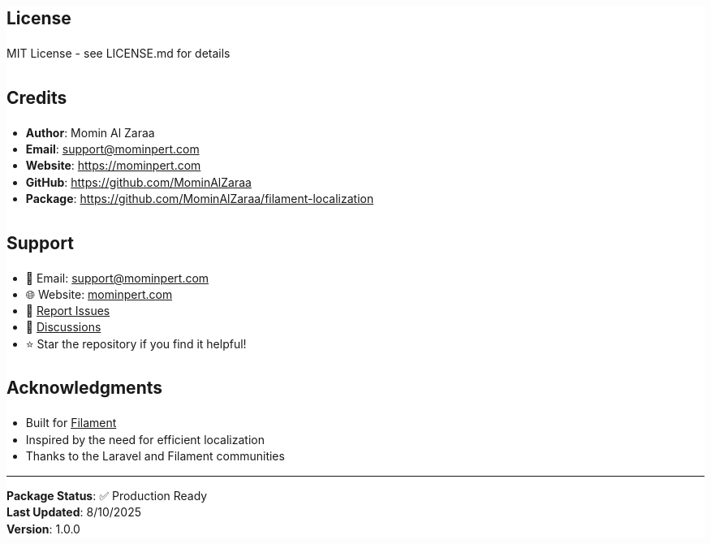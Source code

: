 ## License

MIT License - see LICENSE.md for details

## Credits

- **Author**: Momin Al Zaraa
- **Email**: support@mominpert.com
- **Website**: https://mominpert.com
- **GitHub**: https://github.com/MominAlZaraa
- **Package**: https://github.com/MominAlZaraa/filament-localization

## Support

- 📧 Email: [support@mominpert.com](mailto:support@mominpert.com)
- 🌐 Website: [mominpert.com](https://mominpert.com)
- 🐛 [Report Issues](https://github.com/MominAlZaraa/filament-localization/issues)
- 💬 [Discussions](https://github.com/MominAlZaraa/filament-localization/discussions)
- ⭐ Star the repository if you find it helpful!

## Acknowledgments

- Built for [Filament](https://filamentphp.com/)
- Inspired by the need for efficient localization
- Thanks to the Laravel and Filament communities

---

**Package Status**: ✅ Production Ready  
**Last Updated**: 8/10/2025  
**Version**: 1.0.0

